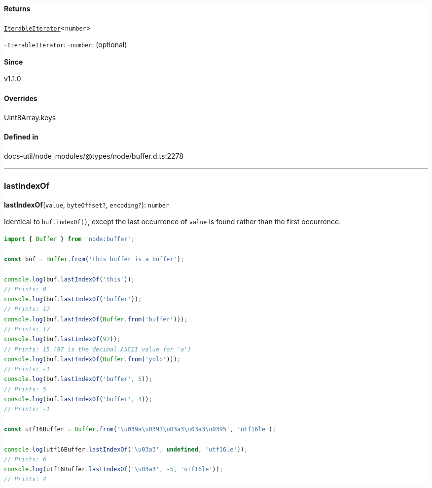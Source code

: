 #### Returns

[`IterableIterator`](IterableIterator.md)<`number`\>

-`IterableIterator`: 
	-`number`: (optional) 

**Since**

v1.1.0

#### Overrides

Uint8Array.keys

#### Defined in

docs-util/node_modules/@types/node/buffer.d.ts:2278

___

### lastIndexOf

**lastIndexOf**(`value`, `byteOffset?`, `encoding?`): `number`

Identical to `buf.indexOf()`, except the last occurrence of `value` is found
rather than the first occurrence.

```js
import { Buffer } from 'node:buffer';

const buf = Buffer.from('this buffer is a buffer');

console.log(buf.lastIndexOf('this'));
// Prints: 0
console.log(buf.lastIndexOf('buffer'));
// Prints: 17
console.log(buf.lastIndexOf(Buffer.from('buffer')));
// Prints: 17
console.log(buf.lastIndexOf(97));
// Prints: 15 (97 is the decimal ASCII value for 'a')
console.log(buf.lastIndexOf(Buffer.from('yolo')));
// Prints: -1
console.log(buf.lastIndexOf('buffer', 5));
// Prints: 5
console.log(buf.lastIndexOf('buffer', 4));
// Prints: -1

const utf16Buffer = Buffer.from('\u039a\u0391\u03a3\u03a3\u0395', 'utf16le');

console.log(utf16Buffer.lastIndexOf('\u03a3', undefined, 'utf16le'));
// Prints: 6
console.log(utf16Buffer.lastIndexOf('\u03a3', -5, 'utf16le'));
// Prints: 4
```
